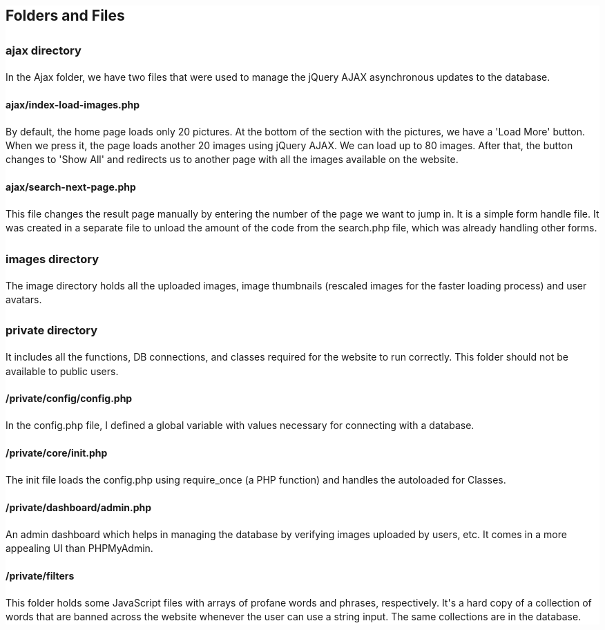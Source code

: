 
## Folders and Files
  
### ajax directory

In the Ajax folder, we have two files that were used to manage the jQuery AJAX asynchronous updates to the database.

#### ajax/index-load-images.php

By default, the home page loads only 20 pictures.
At the bottom of the section with the pictures, we have a 'Load More' button. When we press it, the page loads another 20 images using jQuery AJAX.
We can load up to 80 images. After that, the button changes to 'Show All' and redirects us to another page with all the images available on the website.

#### ajax/search-next-page.php

This file changes the result page manually by entering the number of the page we want to jump in. It is a simple form handle file.
It was created in a separate file to unload the amount of the code from the search.php file, which was already handling other forms.

### images directory

The image directory holds all the uploaded images, image thumbnails (rescaled images for the faster loading process) and user avatars.

### private directory

It includes all the functions, DB connections, and classes required for the website to run correctly.
This folder should not be available to public users.

#### /private/config/config.php

In the config.php file, I defined a global variable with values necessary for connecting with a database.

#### /private/core/init.php

The init file loads the config.php using require_once (a PHP function) and handles the autoloaded for Classes.

#### /private/dashboard/admin.php

An admin dashboard which helps in managing the database by verifying images uploaded by users, etc.
It comes in a more appealing UI than PHPMyAdmin.

#### /private/filters

This folder holds some JavaScript files with arrays of profane words and phrases, respectively.
It's a hard copy of a collection of words that are banned across the website whenever the user can use a string input.
The same collections are in the database.
